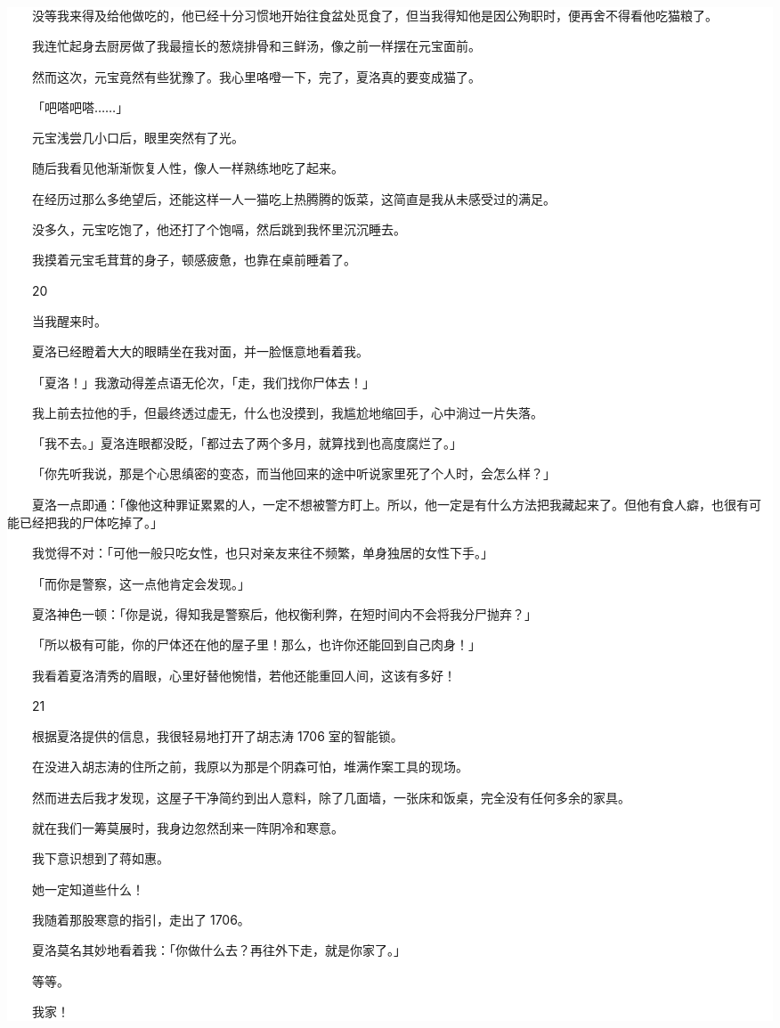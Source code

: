 &emsp;&emsp;没等我来得及给他做吃的，他已经十分习惯地开始往食盆处觅食了，但当我得知他是因公殉职时，便再舍不得看他吃猫粮了。  
  
&emsp;&emsp;我连忙起身去厨房做了我最擅长的葱烧排骨和三鲜汤，像之前一样摆在元宝面前。  
  
&emsp;&emsp;然而这次，元宝竟然有些犹豫了。我心里咯噔一下，完了，夏洛真的要变成猫了。  
  
&emsp;&emsp;「吧嗒吧嗒……」  
  
&emsp;&emsp;元宝浅尝几小口后，眼里突然有了光。  
  
&emsp;&emsp;随后我看见他渐渐恢复人性，像人一样熟练地吃了起来。  
  
&emsp;&emsp;在经历过那么多绝望后，还能这样一人一猫吃上热腾腾的饭菜，这简直是我从未感受过的满足。  
  
&emsp;&emsp;没多久，元宝吃饱了，他还打了个饱嗝，然后跳到我怀里沉沉睡去。  
  
&emsp;&emsp;我摸着元宝毛茸茸的身子，顿感疲惫，也靠在桌前睡着了。  
  
&emsp;&emsp;20  
  
&emsp;&emsp;当我醒来时。  
  
&emsp;&emsp;夏洛已经瞪着大大的眼睛坐在我对面，并一脸惬意地看着我。  
  
&emsp;&emsp;「夏洛！」我激动得差点语无伦次，「走，我们找你尸体去！」  
  
&emsp;&emsp;我上前去拉他的手，但最终透过虚无，什么也没摸到，我尴尬地缩回手，心中淌过一片失落。  
  
&emsp;&emsp;「我不去。」夏洛连眼都没眨，「都过去了两个多月，就算找到也高度腐烂了。」  
  
&emsp;&emsp;「你先听我说，那是个心思缜密的变态，而当他回来的途中听说家里死了个人时，会怎么样？」  
  
&emsp;&emsp;夏洛一点即通：「像他这种罪证累累的人，一定不想被警方盯上。所以，他一定是有什么方法把我藏起来了。但他有食人癖，也很有可能已经把我的尸体吃掉了。」  
  
&emsp;&emsp;我觉得不对：「可他一般只吃女性，也只对亲友来往不频繁，单身独居的女性下手。」  
  
&emsp;&emsp;「而你是警察，这一点他肯定会发现。」  
  
&emsp;&emsp;夏洛神色一顿：「你是说，得知我是警察后，他权衡利弊，在短时间内不会将我分尸抛弃？」  
  
&emsp;&emsp;「所以极有可能，你的尸体还在他的屋子里！那么，也许你还能回到自己肉身！」  
  
&emsp;&emsp;我看着夏洛清秀的眉眼，心里好替他惋惜，若他还能重回人间，这该有多好！  
  
&emsp;&emsp;21  
  
&emsp;&emsp;根据夏洛提供的信息，我很轻易地打开了胡志涛 1706 室的智能锁。  
  
&emsp;&emsp;在没进入胡志涛的住所之前，我原以为那是个阴森可怕，堆满作案工具的现场。  
  
&emsp;&emsp;然而进去后我才发现，这屋子干净简约到出人意料，除了几面墙，一张床和饭桌，完全没有任何多余的家具。  
  
&emsp;&emsp;就在我们一筹莫展时，我身边忽然刮来一阵阴冷和寒意。  
  
&emsp;&emsp;我下意识想到了蒋如惠。  
  
&emsp;&emsp;她一定知道些什么！  
  
&emsp;&emsp;我随着那股寒意的指引，走出了 1706。  
  
&emsp;&emsp;夏洛莫名其妙地看着我：「你做什么去？再往外下走，就是你家了。」  
  
&emsp;&emsp;等等。  
  
&emsp;&emsp;我家！  
  